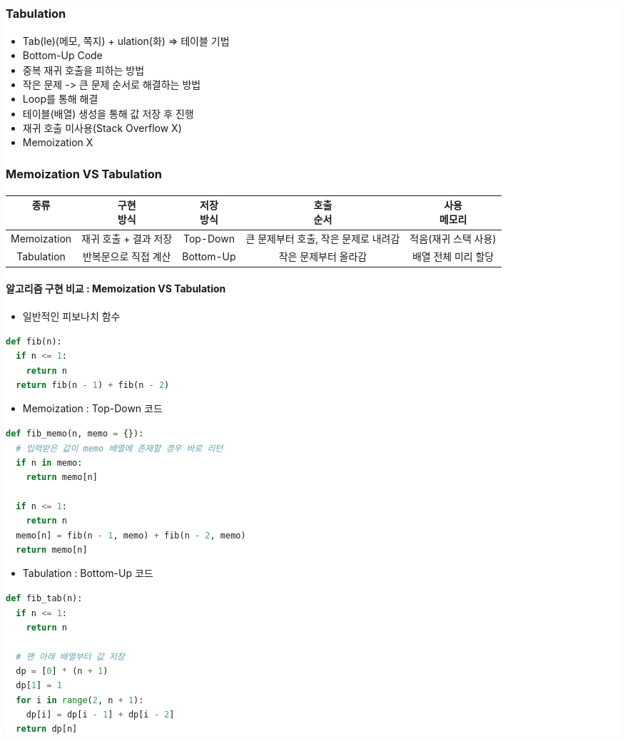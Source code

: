### Tabulation

- Tab(le)(메모, 쪽지) + ulation(화) => 테이블 기법
- Bottom-Up Code
- 중복 재귀 호출을 피하는 방법
- 작은 문제 -> 큰 문제 순서로 해결하는 방법
- Loop를 통해 해결
- 테이블(배열) 생성을 통해 값 저장 후 진행
- 재귀 호출 미사용(Stack Overflow X)
- Memoization X

### Memoization VS Tabulation

|    종류     |     구현<br>방식      | 저장<br>방식 |             호출<br>순서             |    사용<br>메모리    |
| :---------: | :-------------------: | :----------: | :----------------------------------: | :------------------: |
| Memoization | 재귀 호출 + 결과 저장 |   Top-Down   | 큰 문제부터 호출, 작은 문제로 내려감 | 적음(재귀 스택 사용) |
| Tabulation  | 반복문으로 직접 계산  |  Bottom-Up   |         작은 문제부터 올라감         | 배열 전체 미리 할당  |

#### 알고리즘 구현 비교 : Memoization VS Tabulation

- 일반적인 피보나치 함수

```python
def fib(n):
  if n <= 1:
    return n
  return fib(n - 1) + fib(n - 2)
```

- Memoization : Top-Down 코드

```python
def fib_memo(n, memo = {}):
  # 입력받은 값이 memo 배열에 존재할 경우 바로 리턴
  if n in memo:
    return memo[n]

  if n <= 1:
    return n
  memo[n] = fib(n - 1, memo) + fib(n - 2, memo)
  return memo[n]
```

- Tabulation : Bottom-Up 코드

```python
def fib_tab(n):
  if n <= 1:
    return n

  # 맨 아래 배열부터 값 저장
  dp = [0] * (n + 1)
  dp[1] = 1
  for i in range(2, n + 1):
    dp[i] = dp[i - 1] + dp[i - 2]
  return dp[n]
```
